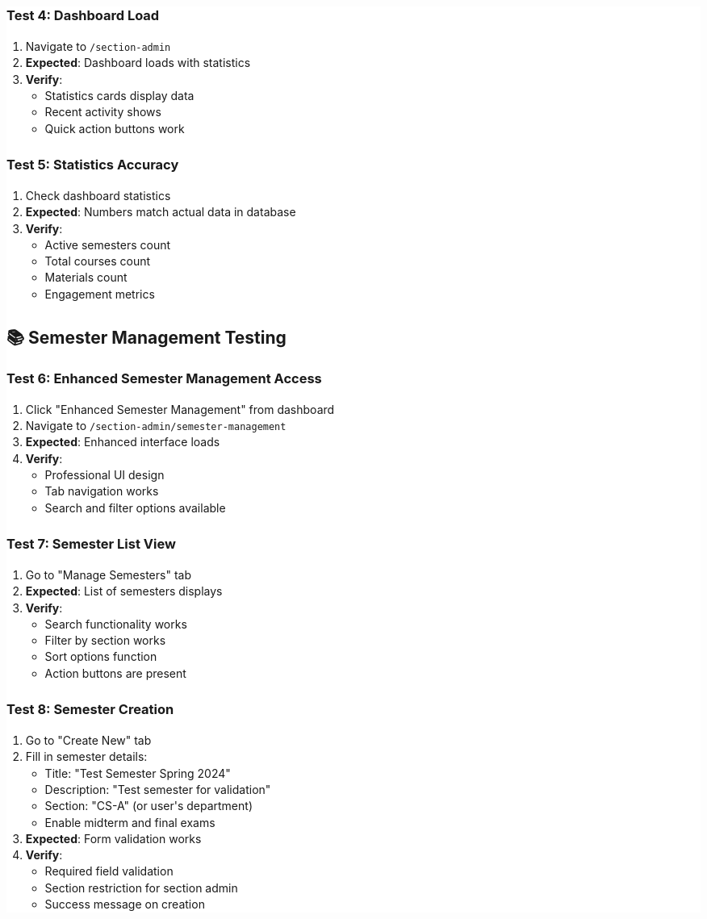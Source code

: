 ### Test 4: Dashboard Load
1. Navigate to `/section-admin`
2. **Expected**: Dashboard loads with statistics
3. **Verify**: 
   - Statistics cards display data
   - Recent activity shows
   - Quick action buttons work

### Test 5: Statistics Accuracy
1. Check dashboard statistics
2. **Expected**: Numbers match actual data in database
3. **Verify**: 
   - Active semesters count
   - Total courses count
   - Materials count
   - Engagement metrics

## 📚 Semester Management Testing

### Test 6: Enhanced Semester Management Access
1. Click "Enhanced Semester Management" from dashboard
2. Navigate to `/section-admin/semester-management`
3. **Expected**: Enhanced interface loads
4. **Verify**:
   - Professional UI design
   - Tab navigation works
   - Search and filter options available

### Test 7: Semester List View
1. Go to "Manage Semesters" tab
2. **Expected**: List of semesters displays
3. **Verify**:
   - Search functionality works
   - Filter by section works
   - Sort options function
   - Action buttons are present

### Test 8: Semester Creation
1. Go to "Create New" tab
2. Fill in semester details:
   - Title: "Test Semester Spring 2024"
   - Description: "Test semester for validation"
   - Section: "CS-A" (or user's department)
   - Enable midterm and final exams
3. **Expected**: Form validation works
4. **Verify**:
   - Required field validation
   - Section restriction for section admin
   - Success message on creation
